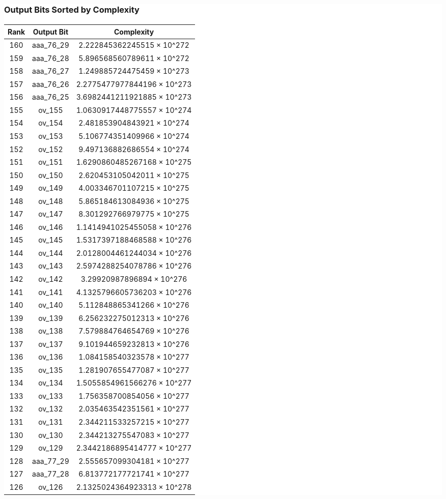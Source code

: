 ### Output Bits Sorted by Complexity

| Rank | Output Bit | Complexity |
|:----:|:----------:|:----------:|
| 160 | aaa_76_29 | 2.222845362245515 × 10^272 |
| 159 | aaa_76_28 | 5.896568560789611 × 10^272 |
| 158 | aaa_76_27 | 1.249885724475459 × 10^273 |
| 157 | aaa_76_26 | 2.2775477977844196 × 10^273 |
| 156 | aaa_76_25 | 3.6982441211921885 × 10^273 |
| 155 | ov_155 | 1.0630917448775557 × 10^274 |
| 154 | ov_154 | 2.481853904843921 × 10^274 |
| 153 | ov_153 | 5.106774351409966 × 10^274 |
| 152 | ov_152 | 9.497136882686554 × 10^274 |
| 151 | ov_151 | 1.6290860485267168 × 10^275 |
| 150 | ov_150 | 2.620453105042011 × 10^275 |
| 149 | ov_149 | 4.003346701107215 × 10^275 |
| 148 | ov_148 | 5.865184613084936 × 10^275 |
| 147 | ov_147 | 8.301292766979775 × 10^275 |
| 146 | ov_146 | 1.1414941025455058 × 10^276 |
| 145 | ov_145 | 1.5317397188468588 × 10^276 |
| 144 | ov_144 | 2.0128004461244034 × 10^276 |
| 143 | ov_143 | 2.5974288254078786 × 10^276 |
| 142 | ov_142 | 3.29920987896894 × 10^276 |
| 141 | ov_141 | 4.1325796605736203 × 10^276 |
| 140 | ov_140 | 5.112848865341266 × 10^276 |
| 139 | ov_139 | 6.256232275012313 × 10^276 |
| 138 | ov_138 | 7.579884764654769 × 10^276 |
| 137 | ov_137 | 9.101944659232813 × 10^276 |
| 136 | ov_136 | 1.084158540323578 × 10^277 |
| 135 | ov_135 | 1.281907655477087 × 10^277 |
| 134 | ov_134 | 1.5055854961566276 × 10^277 |
| 133 | ov_133 | 1.756358700854056 × 10^277 |
| 132 | ov_132 | 2.035463542351561 × 10^277 |
| 131 | ov_131 | 2.344211533257215 × 10^277 |
| 130 | ov_130 | 2.344213275547083 × 10^277 |
| 129 | ov_129 | 2.3442186895414777 × 10^277 |
| 128 | aaa_77_29 | 2.555657099304181 × 10^277 |
| 127 | aaa_77_28 | 6.813772177721741 × 10^277 |
| 126 | ov_126 | 2.1325024364923313 × 10^278 |